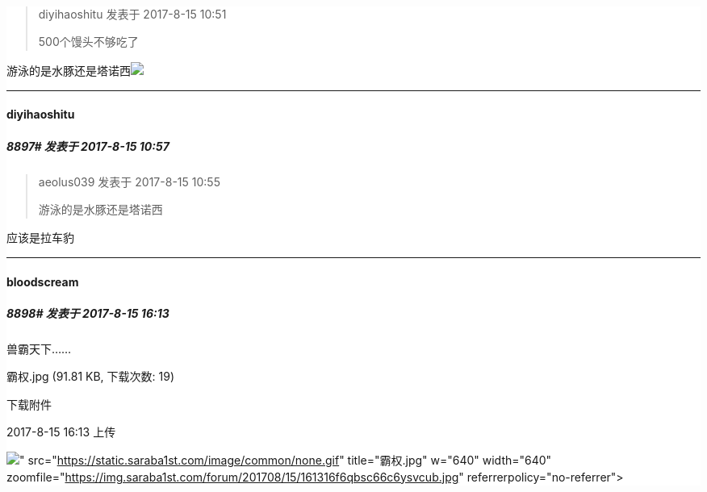

<blockquote>diyihaoshitu 发表于 2017-8-15 10:51

500个馒头不够吃了</blockquote>
游泳的是水豚还是塔诺西<img src="https://static.saraba1st.com/image/smiley/face2017/002.png" referrerpolicy="no-referrer">







-----

####  diyihaoshitu  
##### 8897#       发表于 2017-8-15 10:57



<blockquote>aeolus039 发表于 2017-8-15 10:55

游泳的是水豚还是塔诺西</blockquote>
应该是拉车豹







-----

####  bloodscream  
##### 8898#       发表于 2017-8-15 16:13




兽霸天下……






霸权.jpg
(91.81 KB, 下载次数: 19)




下载附件


2017-8-15 16:13 上传









<img src="https://img.saraba1st.com/forum/201708/15/161316f6qbsc66c6ysvcub.jpg" referrerpolicy="no-referrer">" src="https://static.saraba1st.com/image/common/none.gif" title="霸权.jpg" w="640" width="640" zoomfile="https://img.saraba1st.com/forum/201708/15/161316f6qbsc66c6ysvcub.jpg" referrerpolicy="no-referrer">





